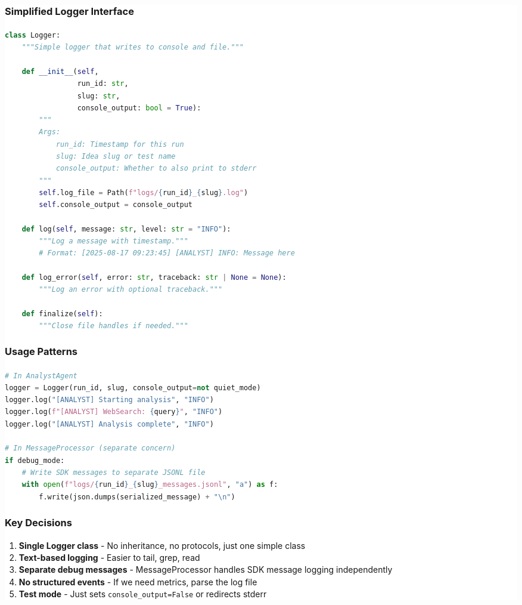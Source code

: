 ### Simplified Logger Interface

```python
class Logger:
    """Simple logger that writes to console and file."""
    
    def __init__(self, 
                 run_id: str,
                 slug: str,
                 console_output: bool = True):
        """
        Args:
            run_id: Timestamp for this run
            slug: Idea slug or test name
            console_output: Whether to also print to stderr
        """
        self.log_file = Path(f"logs/{run_id}_{slug}.log")
        self.console_output = console_output
        
    def log(self, message: str, level: str = "INFO"):
        """Log a message with timestamp."""
        # Format: [2025-08-17 09:23:45] [ANALYST] INFO: Message here
        
    def log_error(self, error: str, traceback: str | None = None):
        """Log an error with optional traceback."""
        
    def finalize(self):
        """Close file handles if needed."""
```

### Usage Patterns

```python
# In AnalystAgent
logger = Logger(run_id, slug, console_output=not quiet_mode)
logger.log("[ANALYST] Starting analysis", "INFO")
logger.log(f"[ANALYST] WebSearch: {query}", "INFO")
logger.log("[ANALYST] Analysis complete", "INFO")

# In MessageProcessor (separate concern)
if debug_mode:
    # Write SDK messages to separate JSONL file
    with open(f"logs/{run_id}_{slug}_messages.jsonl", "a") as f:
        f.write(json.dumps(serialized_message) + "\n")
```

### Key Decisions

1. **Single Logger class** - No inheritance, no protocols, just one simple class
2. **Text-based logging** - Easier to tail, grep, read
3. **Separate debug messages** - MessageProcessor handles SDK message logging independently
4. **No structured events** - If we need metrics, parse the log file
5. **Test mode** - Just sets `console_output=False` or redirects stderr
